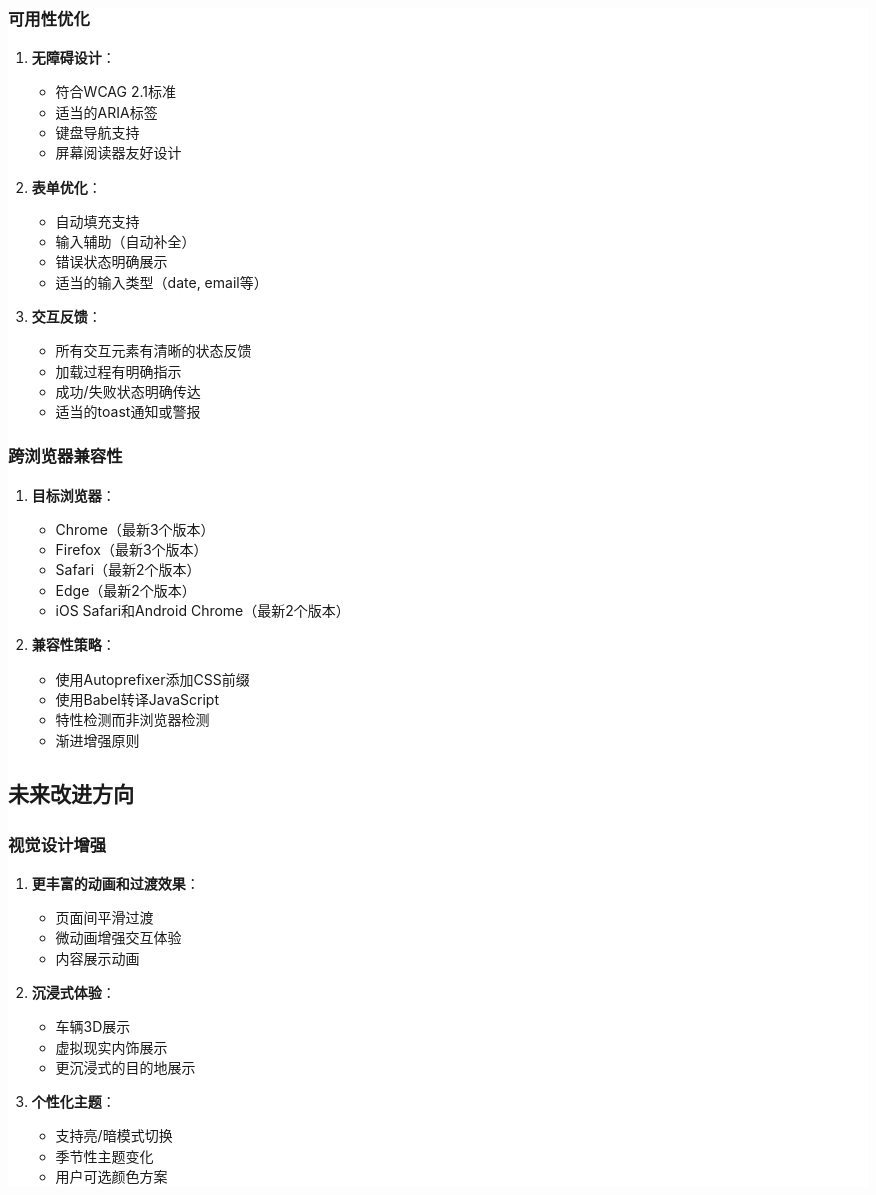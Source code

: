 ### 可用性优化

1. **无障碍设计**：
   - 符合WCAG 2.1标准
   - 适当的ARIA标签
   - 键盘导航支持
   - 屏幕阅读器友好设计

2. **表单优化**：
   - 自动填充支持
   - 输入辅助（自动补全）
   - 错误状态明确展示
   - 适当的输入类型（date, email等）

3. **交互反馈**：
   - 所有交互元素有清晰的状态反馈
   - 加载过程有明确指示
   - 成功/失败状态明确传达
   - 适当的toast通知或警报

### 跨浏览器兼容性

1. **目标浏览器**：
   - Chrome（最新3个版本）
   - Firefox（最新3个版本）
   - Safari（最新2个版本）
   - Edge（最新2个版本）
   - iOS Safari和Android Chrome（最新2个版本）

2. **兼容性策略**：
   - 使用Autoprefixer添加CSS前缀
   - 使用Babel转译JavaScript
   - 特性检测而非浏览器检测
   - 渐进增强原则

## 未来改进方向

### 视觉设计增强

1. **更丰富的动画和过渡效果**：
   - 页面间平滑过渡
   - 微动画增强交互体验
   - 内容展示动画

2. **沉浸式体验**：
   - 车辆3D展示
   - 虚拟现实内饰展示
   - 更沉浸式的目的地展示

3. **个性化主题**：
   - 支持亮/暗模式切换
   - 季节性主题变化
   - 用户可选颜色方案
